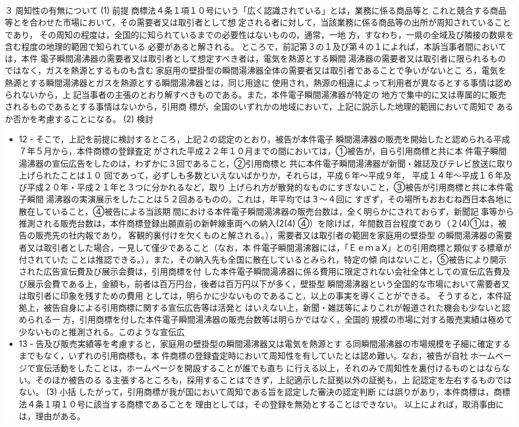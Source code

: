  ３ 周知性の有無について 
  (1) 前提 
 商標法４条１項１０号にいう「広く認識されている」とは，業務に係る商品等と
これと競合する商品等とを合わせた市場において，その需要者又は取引者として想
定される者に対して，当該業務に係る商品等の出所が周知されていることであり，
その周知の程度は，全国的に知られているまでの必要性はないものの，通常，一地
方，すなわち，一県の全域及び隣接の数県を含む程度の地理的範囲で知られている
必要があると解される。 
 ところで，前記第３の１及び第４の１によれば，本訴当事者間においては，本件
電子瞬間湯沸器の需要者又は取引者として想定すべき者は，電気を熱源とする瞬間
湯沸器の需要者又は取引者に限られるものではなく，ガスを熱源とするものも含む
家庭用の壁掛型の瞬間湯沸器全体の需要者又は取引者であることで争いがないとこ
ろ，電気を熱源とする瞬間湯沸器とガスを熱源とする瞬間湯沸器とは，同じ用途に
使用され，熱源の相違によって利用者が異なるとする事情は認められないから，上
記当事者の主張のとおり解すべきものである。また，本件電子瞬間湯沸器が特定の
地方で集中的に又は専属的に販売されるものであるとする事情はないから，引用商
標が，全国のいずれかの地域において，上記に説示した地理的範囲において周知で
あるか否かを考慮することになる。 
  (2) 検討 
 - 12 - 
 そこで，上記を前提に検討するところ，上記２の認定のとおり，被告が本件電子
瞬間湯沸器の販売を開始したと認められる平成７年５月から，本件商標の登録査定
がされた平成２２年１０月までの間においては，①被告が，自ら引用商標と共に本
件電子瞬間湯沸器の宣伝広告をしたのは，わずかに３回であること，②引用商標と
共に本件電子瞬間湯沸器が新聞・雑誌及びテレビ放送に取り上げられたことは１０
回であって，必ずしも多数といえないばかりか，それらは，平成６年～平成９年，
平成１４年～平成１６年及び平成２０年・平成２１年と３つに分かれるなど，取り
上げられ方が散発的なものにすぎないこと，③被告が引用商標と共に本件電子瞬間
湯沸器の実演展示をしたことは５２回あるものの，これは，年平均では３～４回に
すぎず，その場所もおおむね西日本各地に散在していること，④被告による当該期
間における本件電子瞬間湯沸器の販売台数は，全く明らかにされておらず，新聞記
事等から推測される販売台数は，本件商標登録出願直前の新幹線車両への納入(2(4)
④）を除けば，年間数百台程度であり（２(4)①は，被告の販売先の社内報であり，
客観的裏付けを欠くものと解される。），需要者又は取引者の範囲を家庭用の壁掛型
の瞬間湯沸器の需要者又は取引者とした場合，一見して僅少であること（なお，本
件電子瞬間湯沸器には，「ＥｅｍａX」との引用商標と類似する標章が付されていた
ことは推認できる。），また，その納入先も全国に散在しているとみられ，特定の傾
向はないこと，⑤被告により開示された広告宣伝費及び展示会費は，引用商標を付
した本件電子瞬間湯沸器に係る費用に限定されない会社全体としての宣伝広告費及
び展示会費である上，金額も，前者は百万円台，後者は百万円以下が多く，壁掛型
瞬間湯沸器という全国的な市場において需要者又は取引者に印象を残すための費用
としては，明らかに少ないものであること，以上の事実を導くことができる。 
 そうすると，本件証拠上，被告自身による引用商標に関する宣伝広告等は活発と
はいえない上，新聞・雑誌等によりこれが報道された機会も少ないと認められる一
方，引用商標を付した本件電子瞬間湯沸器の販売台数等は明らかではなく，全国的
規模の市場に対する販売実績は極めて少ないものと推測される。このような宣伝広
 - 13 - 
告及び販売実績等を考慮すると，家庭用の壁掛型の瞬間湯沸器又は電気を熱源とす
る同瞬間湯沸器の市場規模を子細に確定するまでもなく，いずれの引用商標も，本
件商標の登録査定時において周知性を有していたとは認め難い。なお，被告が自社
ホームページで宣伝活動をしたことは，ホームページを開設することが誰でも直ち
に行える以上，それのみで周知性を裏付けるものとはならない。そのほか被告のる
る主張するところも，採用することはできず，上記適示した証拠以外の証拠も，上
記認定を左右するものではない。 
  (3) 小括 
 したがって，引用商標が我が国において周知である旨を認定した審決の認定判断
には誤りがあり，本件商標は，商標法４条１項１０号に該当する商標であることを
理由としては，その登録を無効とすることはできない。 
 以上によれば，取消事由には，理由がある。 
 